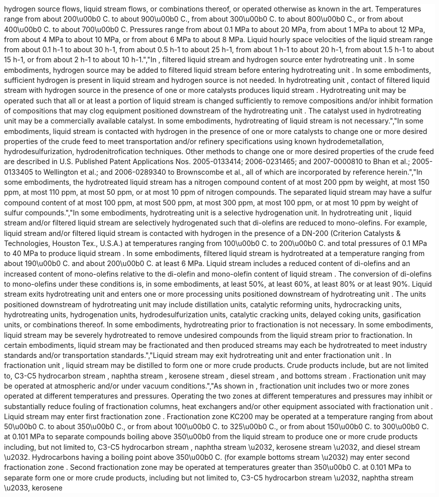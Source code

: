 hydrogen source flows, liquid stream flows, or combinations thereof, or operated otherwise as known in the art. Temperatures range from about 200\u00b0 C. to about 900\u00b0 C., from about 300\u00b0 C. to about 800\u00b0 C., or from about 400\u00b0 C. to about 700\u00b0 C. Pressures range from about 0.1 MPa to about 20 MPa, from about 1 MPa to about 12 MPa, from about 4 MPa to about 10 MPa, or from about 6 MPa to about 8 MPa. Liquid hourly space velocities of the liquid stream range from about 0.1 h-1 to about 30 h-1, from about 0.5 h-1 to about 25 h-1, from about 1 h-1 to about 20 h-1, from about 1.5 h-1 to about 15 h-1, or from about 2 h-1 to about 10 h-1.","In , filtered liquid stream  and hydrogen source  enter hydrotreating unit . In some embodiments, hydrogen source  may be added to filtered liquid stream  before entering hydrotreating unit . In some embodiments, sufficient hydrogen is present in liquid stream  and hydrogen source  is not needed. In hydrotreating unit , contact of filtered liquid stream  with hydrogen source  in the presence of one or more catalysts produces liquid stream . Hydrotreating unit  may be operated such that all or at least a portion of liquid stream  is changed sufficiently to remove compositions and\/or inhibit formation of compositions that may clog equipment positioned downstream of the hydrotreating unit . The catalyst used in hydrotreating unit  may be a commercially available catalyst. In some embodiments, hydrotreating of liquid stream  is not necessary.","In some embodiments, liquid stream  is contacted with hydrogen in the presence of one or more catalysts to change one or more desired properties of the crude feed to meet transportation and\/or refinery specifications using known hydrodemetallation, hydrodesulfurization, hydrodenitrofication techniques. Other methods to change one or more desired properties of the crude feed are described in U.S. Published Patent Applications Nos. 2005-0133414; 2006-0231465; and 2007-0000810 to Bhan et al.; 2005-0133405 to Wellington et al.; and 2006-0289340 to Brownscombe et al., all of which are incorporated by reference herein.","In some embodiments, the hydrotreated liquid stream has a nitrogen compound content of at most 200 ppm by weight, at most 150 ppm, at most 110 ppm, at most 50 ppm, or at most 10 ppm of nitrogen compounds. The separated liquid stream may have a sulfur compound content of at most 100 ppm, at most 500 ppm, at most 300 ppm, at most 100 ppm, or at most 10 ppm by weight of sulfur compounds.","In some embodiments, hydrotreating unit  is a selective hydrogenation unit. In hydrotreating unit , liquid stream  and\/or filtered liquid stream  are selectively hydrogenated such that di-olefins are reduced to mono-olefins. For example, liquid stream  and\/or filtered liquid stream  is contacted with hydrogen in the presence of a DN-200 (Criterion Catalysts & Technologies, Houston Tex., U.S.A.) at temperatures ranging from 100\u00b0 C. to 200\u00b0 C. and total pressures of 0.1 MPa to 40 MPa to produce liquid stream . In some embodiments, filtered liquid stream  is hydrotreated at a temperature ranging from about 190\u00b0 C. and about 200\u00b0 C. at least 6 MPa. Liquid stream  includes a reduced content of di-olefins and an increased content of mono-olefins relative to the di-olefin and mono-olefin content of liquid stream . The conversion of di-olefins to mono-olefins under these conditions is, in some embodiments, at least 50%, at least 60%, at least 80% or at least 90%. Liquid stream  exits hydrotreating unit  and enters one or more processing units positioned downstream of hydrotreating unit . The units positioned downstream of hydrotreating unit  may include distillation units, catalytic reforming units, hydrocracking units, hydrotreating units, hydrogenation units, hydrodesulfurization units, catalytic cracking units, delayed coking units, gasification units, or combinations thereof. In some embodiments, hydrotreating prior to fractionation is not necessary. In some embodiments, liquid stream  may be severely hydrotreated to remove undesired compounds from the liquid stream prior to fractionation. In certain embodiments, liquid stream  may be fractionated and then produced streams may each be hydrotreated to meet industry standards and\/or transportation standards.","Liquid stream  may exit hydrotreating unit  and enter fractionation unit . In fractionation unit , liquid stream  may be distilled to form one or more crude products. Crude products include, but are not limited to, C3-C5 hydrocarbon stream , naphtha stream , kerosene stream , diesel stream , and bottoms stream . Fractionation unit  may be operated at atmospheric and\/or under vacuum conditions.","As shown in , fractionation unit  includes two or more zones operated at different temperatures and pressures. Operating the two zones at different temperatures and pressures may inhibit or substantially reduce fouling of fractionation columns, heat exchangers and\/or other equipment associated with fractionation unit . Liquid stream  may enter first fractionation zone . Fractionation zone KC200 may be operated at a temperature ranging from about 50\u00b0 C. to about 350\u00b0 C., or from about 100\u00b0 C. to 325\u00b0 C., or from about 150\u00b0 C. to 300\u00b0 C. at 0.101 MPa to separate compounds boiling above 350\u00b0 from the liquid stream to produce one or more crude products including, but not limited to, C3-C5 hydrocarbon stream , naphtha stream \u2032, kerosene stream \u2032, and diesel stream \u2032. Hydrocarbons having a boiling point above 350\u00b0 C. (for example bottoms stream \u2032) may enter second fractionation zone . Second fractionation zone  may be operated at temperatures greater than 350\u00b0 C. at 0.101 MPa to separate form one or more crude products, including but not limited to, C3-C5 hydrocarbon stream \u2032, naphtha stream \u2033, kerosene